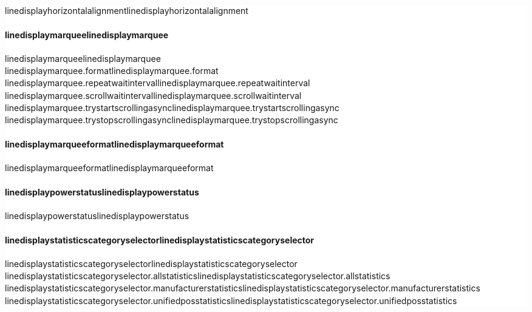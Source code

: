 <span data-ttu-id="3e49f-388">linedisplayhorizontalalignment</span><span class="sxs-lookup"><span data-stu-id="3e49f-388">linedisplayhorizontalalignment</span></span>

#### [<a name="linedisplaymarquee"></a><span data-ttu-id="3e49f-389">linedisplaymarquee</span><span class="sxs-lookup"><span data-stu-id="3e49f-389">linedisplaymarquee</span></span>](https://docs.microsoft.com/uwp/api/windows.devices.pointofservice.linedisplaymarquee)

<span data-ttu-id="3e49f-390">linedisplaymarquee</span><span class="sxs-lookup"><span data-stu-id="3e49f-390">linedisplaymarquee</span></span> <br> <span data-ttu-id="3e49f-391">linedisplaymarquee.format</span><span class="sxs-lookup"><span data-stu-id="3e49f-391">linedisplaymarquee.format</span></span> <br> <span data-ttu-id="3e49f-392">linedisplaymarquee.repeatwaitinterval</span><span class="sxs-lookup"><span data-stu-id="3e49f-392">linedisplaymarquee.repeatwaitinterval</span></span> <br> <span data-ttu-id="3e49f-393">linedisplaymarquee.scrollwaitinterval</span><span class="sxs-lookup"><span data-stu-id="3e49f-393">linedisplaymarquee.scrollwaitinterval</span></span> <br> <span data-ttu-id="3e49f-394">linedisplaymarquee.trystartscrollingasync</span><span class="sxs-lookup"><span data-stu-id="3e49f-394">linedisplaymarquee.trystartscrollingasync</span></span> <br> <span data-ttu-id="3e49f-395">linedisplaymarquee.trystopscrollingasync</span><span class="sxs-lookup"><span data-stu-id="3e49f-395">linedisplaymarquee.trystopscrollingasync</span></span>

#### [<a name="linedisplaymarqueeformat"></a><span data-ttu-id="3e49f-396">linedisplaymarqueeformat</span><span class="sxs-lookup"><span data-stu-id="3e49f-396">linedisplaymarqueeformat</span></span>](https://docs.microsoft.com/uwp/api/windows.devices.pointofservice.linedisplaymarqueeformat)

<span data-ttu-id="3e49f-397">linedisplaymarqueeformat</span><span class="sxs-lookup"><span data-stu-id="3e49f-397">linedisplaymarqueeformat</span></span>

#### [<a name="linedisplaypowerstatus"></a><span data-ttu-id="3e49f-398">linedisplaypowerstatus</span><span class="sxs-lookup"><span data-stu-id="3e49f-398">linedisplaypowerstatus</span></span>](https://docs.microsoft.com/uwp/api/windows.devices.pointofservice.linedisplaypowerstatus)

<span data-ttu-id="3e49f-399">linedisplaypowerstatus</span><span class="sxs-lookup"><span data-stu-id="3e49f-399">linedisplaypowerstatus</span></span>

#### [<a name="linedisplaystatisticscategoryselector"></a><span data-ttu-id="3e49f-400">linedisplaystatisticscategoryselector</span><span class="sxs-lookup"><span data-stu-id="3e49f-400">linedisplaystatisticscategoryselector</span></span>](https://docs.microsoft.com/uwp/api/windows.devices.pointofservice.linedisplaystatisticscategoryselector)

<span data-ttu-id="3e49f-401">linedisplaystatisticscategoryselector</span><span class="sxs-lookup"><span data-stu-id="3e49f-401">linedisplaystatisticscategoryselector</span></span> <br> <span data-ttu-id="3e49f-402">linedisplaystatisticscategoryselector.allstatistics</span><span class="sxs-lookup"><span data-stu-id="3e49f-402">linedisplaystatisticscategoryselector.allstatistics</span></span> <br> <span data-ttu-id="3e49f-403">linedisplaystatisticscategoryselector.manufacturerstatistics</span><span class="sxs-lookup"><span data-stu-id="3e49f-403">linedisplaystatisticscategoryselector.manufacturerstatistics</span></span> <br> <span data-ttu-id="3e49f-404">linedisplaystatisticscategoryselector.unifiedposstatistics</span><span class="sxs-lookup"><span data-stu-id="3e49f-404">linedisplaystatisticscategoryselector.unifiedposstatistics</span></span>
